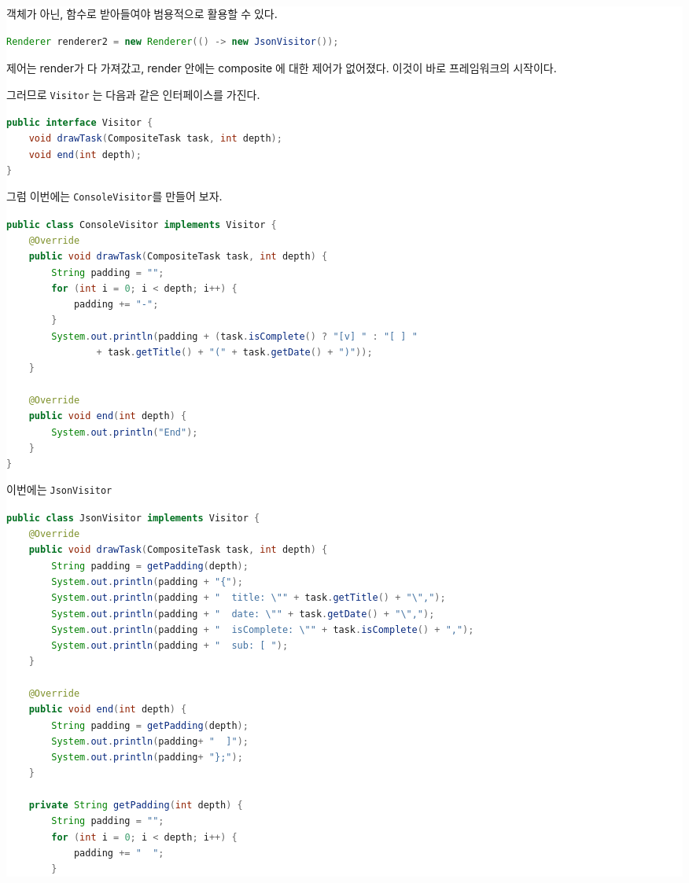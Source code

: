 객체가 아닌, 함수로 받아들여야 범용적으로 활용할 수 있다.

```java
Renderer renderer2 = new Renderer(() -> new JsonVisitor());
```



제어는 render가 다 가져갔고, render 안에는 composite 에 대한 제어가 없어졌다. 이것이 바로 프레임워크의 시작이다.



그러므로 `Visitor` 는 다음과 같은 인터페이스를 가진다.

```java
public interface Visitor {
    void drawTask(CompositeTask task, int depth);
    void end(int depth);
}
```



그럼 이번에는 `ConsoleVisitor`를 만들어 보자.

```java
public class ConsoleVisitor implements Visitor {
    @Override
    public void drawTask(CompositeTask task, int depth) {
        String padding = "";
        for (int i = 0; i < depth; i++) {
            padding += "-";
        }
        System.out.println(padding + (task.isComplete() ? "[v] " : "[ ] "
                + task.getTitle() + "(" + task.getDate() + ")"));
    }

    @Override
    public void end(int depth) {
        System.out.println("End");
    }
}
```



이번에는 `JsonVisitor`

```java
public class JsonVisitor implements Visitor {
    @Override
    public void drawTask(CompositeTask task, int depth) {
        String padding = getPadding(depth);
        System.out.println(padding + "{");
        System.out.println(padding + "  title: \"" + task.getTitle() + "\",");
        System.out.println(padding + "  date: \"" + task.getDate() + "\",");
        System.out.println(padding + "  isComplete: \"" + task.isComplete() + ",");
        System.out.println(padding + "  sub: [ ");
    }

    @Override
    public void end(int depth) {
        String padding = getPadding(depth);
        System.out.println(padding+ "  ]");
        System.out.println(padding+ "};");
    }

    private String getPadding(int depth) {
        String padding = "";
        for (int i = 0; i < depth; i++) {
            padding += "  ";
        }
```